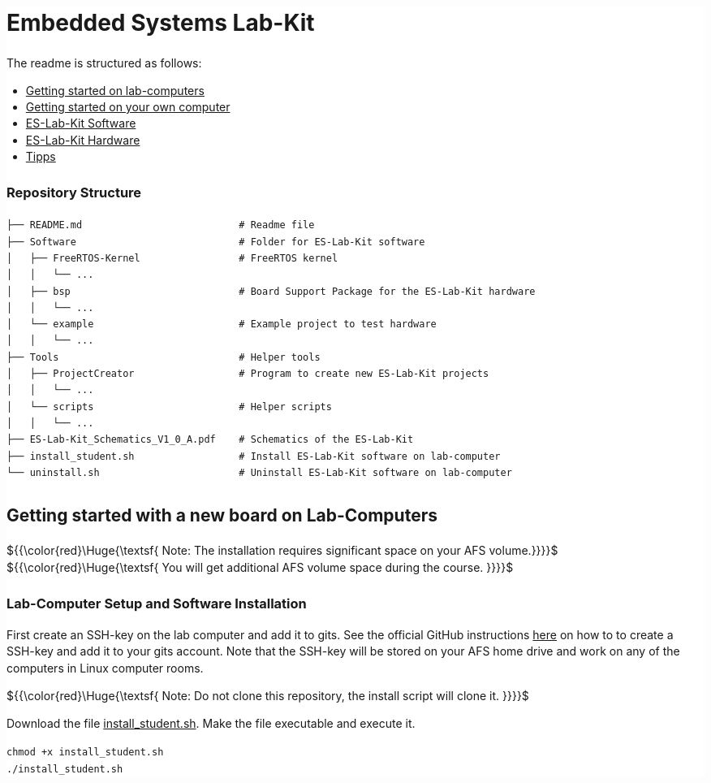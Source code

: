 # Embedded Systems Lab-Kit

The readme is structured as follows:
* [Getting started on lab-computers](#getting-started-with-a-new-board-on-lab-computers)
* [Getting started on your own computer](#getting-started-with-a-new-board-and-environment-on-your-own--computer)
*  [ES-Lab-Kit Software](#provided-software)
*  [ES-Lab-Kit Hardware](#hardware)
*  [Tipps](#tipps)
### Repository Structure
```
├── README.md                           # Readme file
├── Software                            # Folder for ES-Lab-Kit software
│   ├── FreeRTOS-Kernel                 # FreeRTOS kernel
│   │   └── ...
│   ├── bsp                             # Board Support Package for the ES-Lab-Kit hardware
│   │   └── ...
│   └── example                         # Example project to test hardware
│   │   └── ...
├── Tools                               # Helper tools
│   ├── ProjectCreator                  # Program to create new ES-Lab-Kit projects
│   │   └── ...
│   └── scripts                         # Helper scripts
│   │   └── ...
├── ES-Lab-Kit_Schematics_V1_0_A.pdf    # Schematics of the ES-Lab-Kit
├── install_student.sh                  # Install ES-Lab-Kit software on lab-computer
└── uninstall.sh                        # Uninstall ES-Lab-Kit software on lab-computer
```

## Getting started with a new board on Lab-Computers

${{\color{red}\Huge{\textsf{  Note: The installation requires significant space on your AFS volume.\}}}}\$
${{\color{red}\Huge{\textsf{  You will get additional AFS volume space during the course. \}}}}\$

### Lab-Computer Setup and Software Installation
First create an SSH-key on the lab computer and add it to gits.
See the official GitHub instructions [here](https://docs.github.com/en/authentication/connecting-to-github-with-ssh/adding-a-new-ssh-key-to-your-github-account?platform=linux) on how to to create a SSH-key and add it to your gits account. Note that the SSH-key will be stored on your AFS home drive and work on any of the computers in Linux computer rooms.

${{\color{red}\Huge{\textsf{  Note: Do not clone this repository, the install script will clone it. \}}}}\$

Download the file [install_student.sh](https://gits-15.sys.kth.se/mabecker/ES-Lab-Kit/blob/main/install_student.sh).
Make the file executable and execute it.
```
chmod +x install_student.sh
./install_student.sh
```
